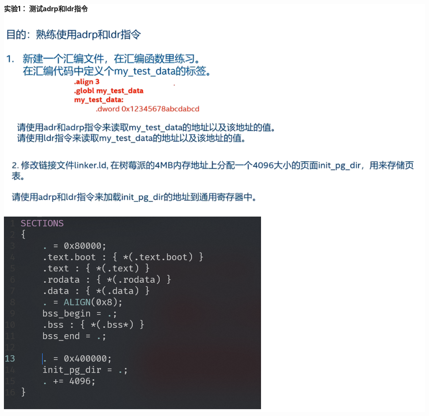 #### 实验1： 测试adrp和ldr指令

![image-20250801231039353](running_linux_armv8.assets/image-20250801231039353.png)

![image-20250802170922568](running_linux_armv8.assets/image-20250802170922568.png)
